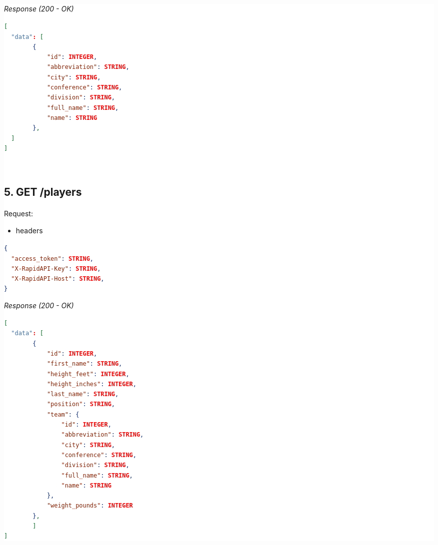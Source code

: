 _Response (200 - OK)_

```json
[
  "data": [
        {
            "id": INTEGER,
            "abbreviation": STRING,
            "city": STRING,
            "conference": STRING,
            "division": STRING,
            "full_name": STRING,
            "name": STRING
        },
  ]
]
```

&nbsp;

## 5. GET /players

Request:

- headers

```json
{
  "access_token": STRING,
  "X-RapidAPI-Key": STRING,
  "X-RapidAPI-Host": STRING,
}
```

_Response (200 - OK)_

```json
[
  "data": [
        {
            "id": INTEGER,
            "first_name": STRING,
            "height_feet": INTEGER,
            "height_inches": INTEGER,
            "last_name": STRING,
            "position": STRING,
            "team": {
                "id": INTEGER,
                "abbreviation": STRING,
                "city": STRING,
                "conference": STRING,
                "division": STRING,
                "full_name": STRING,
                "name": STRING
            },
            "weight_pounds": INTEGER
        },
        ]
]
```

